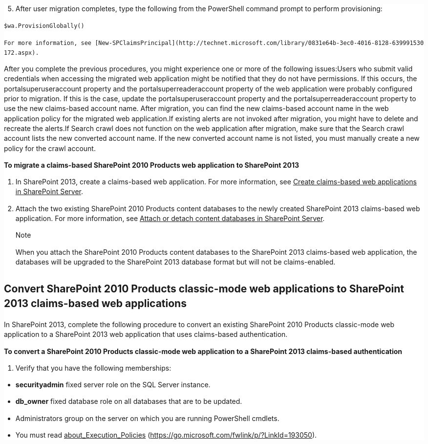 5. After user migration completes, type the following from the PowerShell command prompt to perform provisioning:
    
  ```
  $wa.ProvisionGlobally()
  ```

    For more information, see [New-SPClaimsPrincipal](http://technet.microsoft.com/library/0831e64b-3ec0-4016-8128-639991530172.aspx).
    
After you complete the previous procedures, you might experience one or more of the following issues:Users who submit valid credentials when accessing the migrated web application might be notified that they do not have permissions. If this occurs, the portalsuperuseraccount property and the portalsuperreaderaccount property of the web application were probably configured prior to migration. If this is the case, update the portalsuperuseraccount property and the portalsuperreaderaccount property to use the new claims-based account name. After migration, you can find the new claims-based account name in the web application policy for the migrated web application.If existing alerts are not invoked after migration, you might have to delete and recreate the alerts.If Search crawl does not function on the web application after migration, make sure that the Search crawl account lists the new converted account name. If the new converted account name is not listed, you must manually create a new policy for the crawl account.
  
 **To migrate a claims-based SharePoint 2010 Products web application to SharePoint 2013**
  
1. In SharePoint 2013, create a claims-based web application. For more information, see [Create claims-based web applications in SharePoint Server](https://docs.microsoft.com/en-us/SharePoint/security-for-sharepoint-server/create-claims-based-web-applications).
    
2. Attach the two existing SharePoint 2010 Products content databases to the newly created SharePoint 2013 claims-based web application. For more information, see [Attach or detach content databases in SharePoint Server](../administration/attach-or-detach-content-databases.md).
    
    > [!NOTE]
    > When you attach the SharePoint 2010 Products content databases to the SharePoint 2013 claims-based web application, the databases will be upgraded to the SharePoint 2013 database format but will not be claims-enabled.
  
## Convert SharePoint 2010 Products classic-mode web applications to SharePoint 2013 claims-based web applications
<a name="section1"> </a>

In SharePoint 2013, complete the following procedure to convert an existing SharePoint 2010 Products classic-mode web application to a SharePoint 2013 web application that uses claims-based authentication.
  
 **To convert a SharePoint 2010 Products classic-mode web application to a SharePoint 2013 claims-based authentication**
  
1. Verify that you have the following memberships:
    
  - **securityadmin** fixed server role on the SQL Server instance. 
    
  - **db_owner** fixed database role on all databases that are to be updated. 
    
  - Administrators group on the server on which you are running PowerShell cmdlets.
    
  - You must read [about_Execution_Policies](https://go.microsoft.com/fwlink/p/?LinkId=193050) (https://go.microsoft.com/fwlink/p/?LinkId=193050). 
    